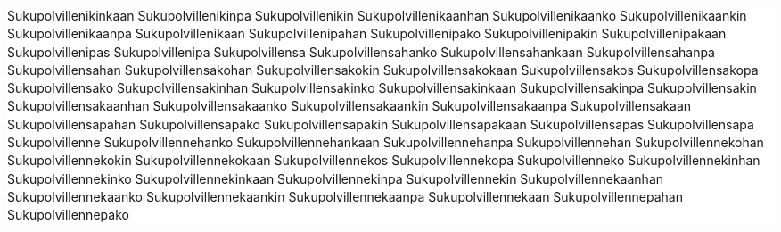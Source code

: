 Sukupolvillenikinkaan
Sukupolvillenikinpa
Sukupolvillenikin
Sukupolvillenikaanhan
Sukupolvillenikaanko
Sukupolvillenikaankin
Sukupolvillenikaanpa
Sukupolvillenikaan
Sukupolvillenipahan
Sukupolvillenipako
Sukupolvillenipakin
Sukupolvillenipakaan
Sukupolvillenipas
Sukupolvillenipa
Sukupolvillensa
Sukupolvillensahanko
Sukupolvillensahankaan
Sukupolvillensahanpa
Sukupolvillensahan
Sukupolvillensakohan
Sukupolvillensakokin
Sukupolvillensakokaan
Sukupolvillensakos
Sukupolvillensakopa
Sukupolvillensako
Sukupolvillensakinhan
Sukupolvillensakinko
Sukupolvillensakinkaan
Sukupolvillensakinpa
Sukupolvillensakin
Sukupolvillensakaanhan
Sukupolvillensakaanko
Sukupolvillensakaankin
Sukupolvillensakaanpa
Sukupolvillensakaan
Sukupolvillensapahan
Sukupolvillensapako
Sukupolvillensapakin
Sukupolvillensapakaan
Sukupolvillensapas
Sukupolvillensapa
Sukupolvillenne
Sukupolvillennehanko
Sukupolvillennehankaan
Sukupolvillennehanpa
Sukupolvillennehan
Sukupolvillennekohan
Sukupolvillennekokin
Sukupolvillennekokaan
Sukupolvillennekos
Sukupolvillennekopa
Sukupolvillenneko
Sukupolvillennekinhan
Sukupolvillennekinko
Sukupolvillennekinkaan
Sukupolvillennekinpa
Sukupolvillennekin
Sukupolvillennekaanhan
Sukupolvillennekaanko
Sukupolvillennekaankin
Sukupolvillennekaanpa
Sukupolvillennekaan
Sukupolvillennepahan
Sukupolvillennepako